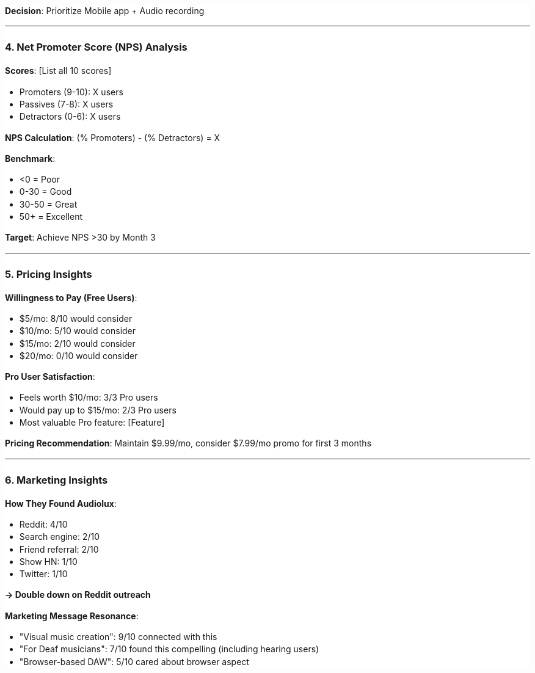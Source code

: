 **Decision**: Prioritize Mobile app + Audio recording

---

### 4. Net Promoter Score (NPS) Analysis

**Scores**: [List all 10 scores]
- Promoters (9-10): X users
- Passives (7-8): X users
- Detractors (0-6): X users

**NPS Calculation**: (% Promoters) - (% Detractors) = X

**Benchmark**:
- <0 = Poor
- 0-30 = Good
- 30-50 = Great
- 50+ = Excellent

**Target**: Achieve NPS >30 by Month 3

---

### 5. Pricing Insights

**Willingness to Pay (Free Users)**:
- $5/mo: 8/10 would consider
- $10/mo: 5/10 would consider
- $15/mo: 2/10 would consider
- $20/mo: 0/10 would consider

**Pro User Satisfaction**:
- Feels worth $10/mo: 3/3 Pro users
- Would pay up to $15/mo: 2/3 Pro users
- Most valuable Pro feature: [Feature]

**Pricing Recommendation**: Maintain $9.99/mo, consider $7.99/mo promo for first 3 months

---

### 6. Marketing Insights

**How They Found Audiolux**:
- Reddit: 4/10
- Search engine: 2/10
- Friend referral: 2/10
- Show HN: 1/10
- Twitter: 1/10

**→ Double down on Reddit outreach**

**Marketing Message Resonance**:
- "Visual music creation": 9/10 connected with this
- "For Deaf musicians": 7/10 found this compelling (including hearing users)
- "Browser-based DAW": 5/10 cared about browser aspect
